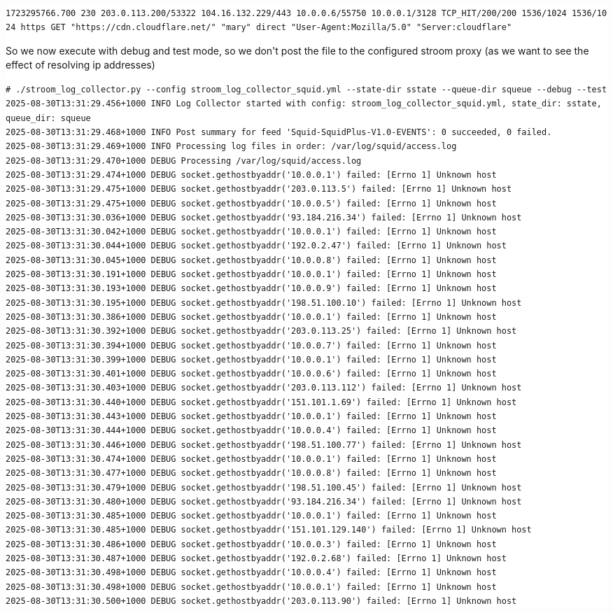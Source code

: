 ```
1723295766.700 230 203.0.113.200/53322 104.16.132.229/443 10.0.0.6/55750 10.0.0.1/3128 TCP_HIT/200/200 1536/1024 1536/1024 https GET "https://cdn.cloudflare.net/" "mary" direct "User-Agent:Mozilla/5.0" "Server:cloudflare"
```

So we now execute with debug and test mode, so we don't post the file to the configured stroom proxy (as we want to see the effect
of resolving ip addresses)


```
# ./stroom_log_collector.py --config stroom_log_collector_squid.yml --state-dir sstate --queue-dir squeue --debug --test
2025-08-30T13:31:29.456+1000 INFO Log Collector started with config: stroom_log_collector_squid.yml, state_dir: sstate, queue_dir: squeue
2025-08-30T13:31:29.468+1000 INFO Post summary for feed 'Squid-SquidPlus-V1.0-EVENTS': 0 succeeded, 0 failed.
2025-08-30T13:31:29.469+1000 INFO Processing log files in order: /var/log/squid/access.log
2025-08-30T13:31:29.470+1000 DEBUG Processing /var/log/squid/access.log
2025-08-30T13:31:29.474+1000 DEBUG socket.gethostbyaddr('10.0.0.1') failed: [Errno 1] Unknown host
2025-08-30T13:31:29.475+1000 DEBUG socket.gethostbyaddr('203.0.113.5') failed: [Errno 1] Unknown host
2025-08-30T13:31:29.475+1000 DEBUG socket.gethostbyaddr('10.0.0.5') failed: [Errno 1] Unknown host
2025-08-30T13:31:30.036+1000 DEBUG socket.gethostbyaddr('93.184.216.34') failed: [Errno 1] Unknown host
2025-08-30T13:31:30.042+1000 DEBUG socket.gethostbyaddr('10.0.0.1') failed: [Errno 1] Unknown host
2025-08-30T13:31:30.044+1000 DEBUG socket.gethostbyaddr('192.0.2.47') failed: [Errno 1] Unknown host
2025-08-30T13:31:30.045+1000 DEBUG socket.gethostbyaddr('10.0.0.8') failed: [Errno 1] Unknown host
2025-08-30T13:31:30.191+1000 DEBUG socket.gethostbyaddr('10.0.0.1') failed: [Errno 1] Unknown host
2025-08-30T13:31:30.193+1000 DEBUG socket.gethostbyaddr('10.0.0.9') failed: [Errno 1] Unknown host
2025-08-30T13:31:30.195+1000 DEBUG socket.gethostbyaddr('198.51.100.10') failed: [Errno 1] Unknown host
2025-08-30T13:31:30.386+1000 DEBUG socket.gethostbyaddr('10.0.0.1') failed: [Errno 1] Unknown host
2025-08-30T13:31:30.392+1000 DEBUG socket.gethostbyaddr('203.0.113.25') failed: [Errno 1] Unknown host
2025-08-30T13:31:30.394+1000 DEBUG socket.gethostbyaddr('10.0.0.7') failed: [Errno 1] Unknown host
2025-08-30T13:31:30.399+1000 DEBUG socket.gethostbyaddr('10.0.0.1') failed: [Errno 1] Unknown host
2025-08-30T13:31:30.401+1000 DEBUG socket.gethostbyaddr('10.0.0.6') failed: [Errno 1] Unknown host
2025-08-30T13:31:30.403+1000 DEBUG socket.gethostbyaddr('203.0.113.112') failed: [Errno 1] Unknown host
2025-08-30T13:31:30.440+1000 DEBUG socket.gethostbyaddr('151.101.1.69') failed: [Errno 1] Unknown host
2025-08-30T13:31:30.443+1000 DEBUG socket.gethostbyaddr('10.0.0.1') failed: [Errno 1] Unknown host
2025-08-30T13:31:30.444+1000 DEBUG socket.gethostbyaddr('10.0.0.4') failed: [Errno 1] Unknown host
2025-08-30T13:31:30.446+1000 DEBUG socket.gethostbyaddr('198.51.100.77') failed: [Errno 1] Unknown host
2025-08-30T13:31:30.474+1000 DEBUG socket.gethostbyaddr('10.0.0.1') failed: [Errno 1] Unknown host
2025-08-30T13:31:30.477+1000 DEBUG socket.gethostbyaddr('10.0.0.8') failed: [Errno 1] Unknown host
2025-08-30T13:31:30.479+1000 DEBUG socket.gethostbyaddr('198.51.100.45') failed: [Errno 1] Unknown host
2025-08-30T13:31:30.480+1000 DEBUG socket.gethostbyaddr('93.184.216.34') failed: [Errno 1] Unknown host
2025-08-30T13:31:30.485+1000 DEBUG socket.gethostbyaddr('10.0.0.1') failed: [Errno 1] Unknown host
2025-08-30T13:31:30.485+1000 DEBUG socket.gethostbyaddr('151.101.129.140') failed: [Errno 1] Unknown host
2025-08-30T13:31:30.486+1000 DEBUG socket.gethostbyaddr('10.0.0.3') failed: [Errno 1] Unknown host
2025-08-30T13:31:30.487+1000 DEBUG socket.gethostbyaddr('192.0.2.68') failed: [Errno 1] Unknown host
2025-08-30T13:31:30.498+1000 DEBUG socket.gethostbyaddr('10.0.0.4') failed: [Errno 1] Unknown host
2025-08-30T13:31:30.498+1000 DEBUG socket.gethostbyaddr('10.0.0.1') failed: [Errno 1] Unknown host
2025-08-30T13:31:30.500+1000 DEBUG socket.gethostbyaddr('203.0.113.90') failed: [Errno 1] Unknown host
```